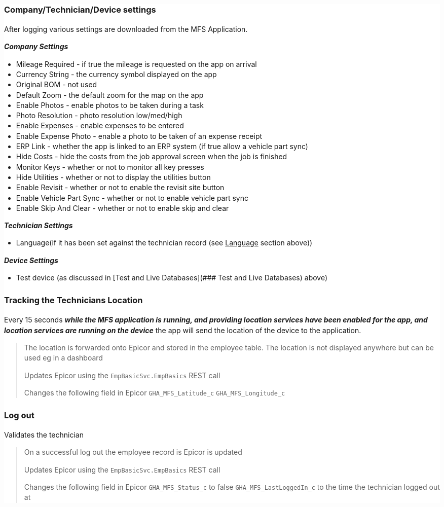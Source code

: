 ### Company/Technician/Device settings

After logging various settings are downloaded from the MFS Application.

***Company Settings***

- Mileage Required - if true the mileage is requested on the app on arrival
- Currency String - the currency symbol displayed on the app
- Original BOM - not used
- Default Zoom - the default zoom for the map on the app
- Enable Photos - enable photos to be taken during a task
- Photo Resolution - photo resolution low/med/high
- Enable Expenses - enable expenses to be entered
- Enable Expense Photo - enable a photo to be taken of an expense receipt
- ERP Link - whether the app is linked to an ERP system (if true allow a vehicle part sync)
- Hide Costs - hide the costs from the job approval screen when the job is finished
- Monitor Keys - whether or not to monitor all key presses
- Hide Utilities - whether or not to display the utilities button
- Enable Revisit - whether or not to enable the revisit site button
- Enable Vehicle Part Sync - whether or not to enable vehicle part sync
- Enable Skip And Clear - whether or not to enable skip and clear

***Technician Settings***

- Language(if it has been set against the technician record (see [Language](#Language) section above))

***Device Settings***

- Test device (as discussed in [Test and Live Databases](### Test and Live Databases) above)

### Tracking the Technicians Location

Every 15 seconds ***while the MFS application is running, and providing location services have been enabled for the app, and location services are running on the device*** the app will send the location of the device to the application.

> The location is forwarded onto Epicor and stored in the employee table. The location is not displayed anywhere but can be used eg in a dashboard
> 
> Updates Epicor using the `EmpBasicSvc.EmpBasics` REST call
> 
> Changes the following field in Epicor
> 	`GHA_MFS_Latitude_c`
> 	`GHA_MFS_Longitude_c` 

### Log out

Validates the technician

> On a successful log out the employee record is Epicor is updated 
> 
> Updates Epicor using the `EmpBasicSvc.EmpBasics` REST call
> 
> Changes the following field in Epicor
> 	`GHA_MFS_Status_c` to false
> 	`GHA_MFS_LastLoggedIn_c` to the time the technician logged out at

